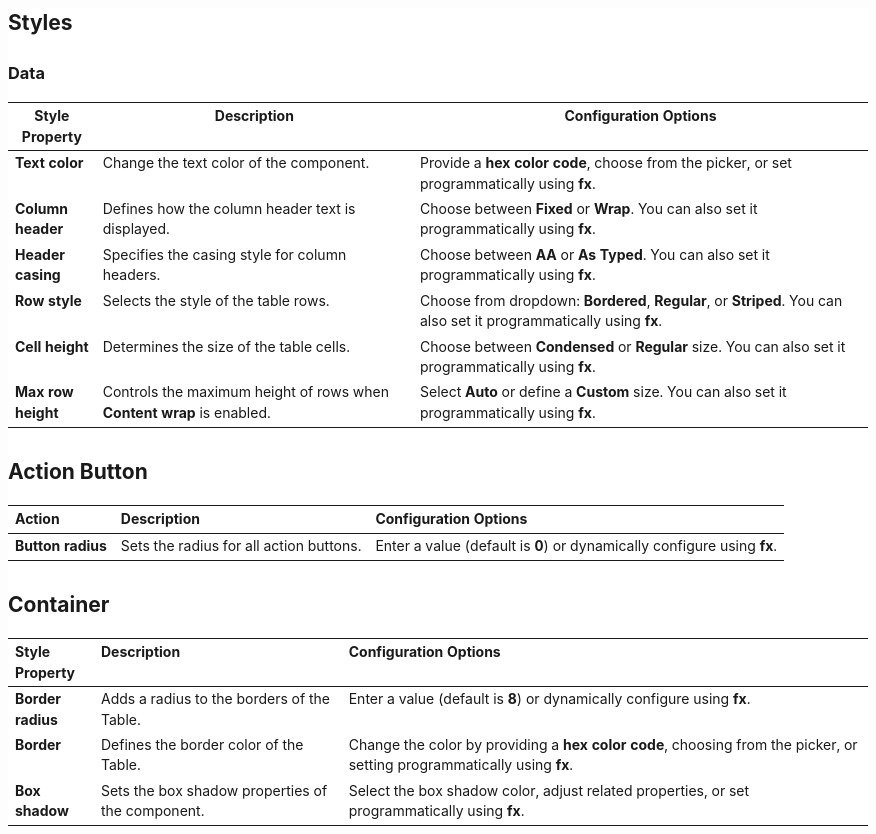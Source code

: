 ## Styles
### Data
| Style Property  | Description | Configuration Options   |
|-----------------|------------------|--------------------|
| **Text color**  | Change the text color of the component.  | Provide a **hex color code**, choose from the picker, or set programmatically using **fx**.   |
| **Column header** | Defines how the column header text is displayed. | Choose between **Fixed** or **Wrap**. You can also set it programmatically using **fx**. |
| **Header casing** | Specifies the casing style for column headers. | Choose between **AA** or **As Typed**. You can also set it programmatically using **fx**. |
| **Row style**   | Selects the style of the table rows. | Choose from dropdown: **Bordered**, **Regular**, or **Striped**. You can also set it programmatically using **fx**. |
| **Cell height** | Determines the size of the table cells.  | Choose between **Condensed** or **Regular** size. You can also set it programmatically using **fx**.  |
| **Max row height** | Controls the maximum height of rows when **Content wrap** is enabled. | Select **Auto** or define a **Custom** size. You can also set it programmatically using **fx**. |

## Action Button
| Action     | Description     | Configuration Options    |
|:-------------------|:----------------|:-----------------------|
| **Button radius**  | Sets the radius for all action buttons. | Enter a value (default is **0**) or dynamically configure using **fx**. |


## Container
| Style Property | Description  | Configuration Options |
|:---------------|:-----------|:----------------------|
| **Border radius** | Adds a radius to the borders of the Table.  | Enter a value (default is **8**) or dynamically configure using **fx**. |
| **Border**        | Defines the border color of the Table.  | Change the color by providing a **hex color code**, choosing from the picker, or setting programmatically using **fx**. |
| **Box shadow**    | Sets the box shadow properties of the component.  | Select the box shadow color, adjust related properties, or set programmatically using **fx**. |
